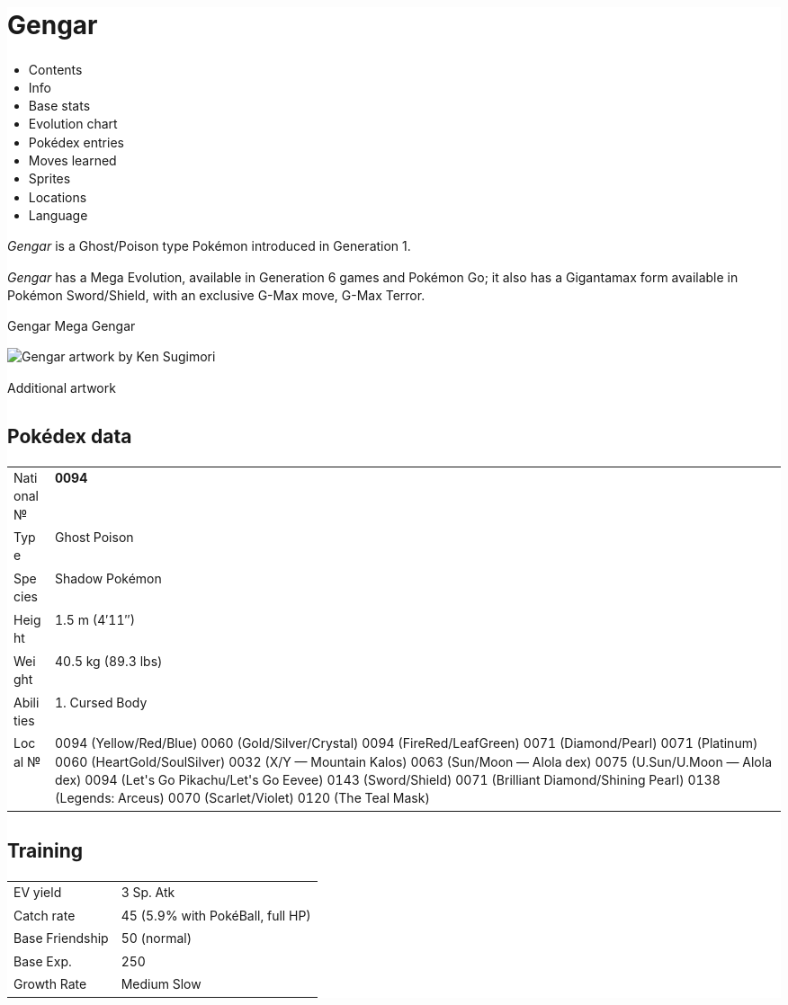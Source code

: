 Gengar
======

* Contents
* Info
* Base stats
* Evolution chart
* Pokédex entries
* Moves learned
* Sprites
* Locations
* Language

*Gengar* is a Ghost/Poison type Pokémon introduced in Generation 1.

*Gengar* has a Mega Evolution, available in Generation 6 games and Pokémon Go; it also has a Gigantamax form available in Pokémon Sword/Shield, with an exclusive G-Max move, G-Max Terror.

Gengar
Mega Gengar

![Gengar artwork by Ken Sugimori](https://img.pokemondb.net/artwork/gengar.jpg)

Additional artwork

Pokédex data
------------

|  |  |
| --- | --- |
| National № | **0094** |
| Type | Ghost Poison |
| Species | Shadow Pokémon |
| Height | 1.5 m (4′11″) |
| Weight | 40.5 kg (89.3 lbs) |
| Abilities | 1. Cursed Body |
| Local № | 0094 (Yellow/Red/Blue) 0060 (Gold/Silver/Crystal) 0094 (FireRed/LeafGreen) 0071 (Diamond/Pearl) 0071 (Platinum) 0060 (HeartGold/SoulSilver) 0032 (X/Y — Mountain Kalos) 0063 (Sun/Moon — Alola dex) 0075 (U.Sun/U.Moon — Alola dex) 0094 (Let's Go Pikachu/Let's Go Eevee) 0143 (Sword/Shield) 0071 (Brilliant Diamond/Shining Pearl) 0138 (Legends: Arceus) 0070 (Scarlet/Violet) 0120 (The Teal Mask) |

Training
--------

|  |  |
| --- | --- |
| EV yield | 3 Sp. Atk |
| Catch rate | 45 (5.9% with PokéBall, full HP) |
| Base Friendship | 50 (normal) |
| Base Exp. | 250 |
| Growth Rate | Medium Slow |
